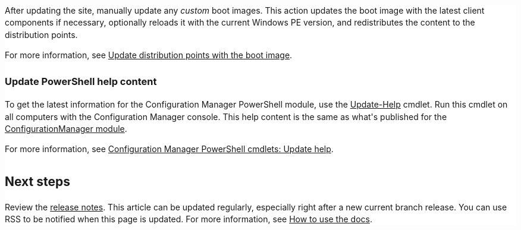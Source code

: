 After updating the site, manually update any *custom* boot images. This action updates the boot image with the latest client components if necessary, optionally reloads it with the current Windows PE version, and redistributes the content to the distribution points.

For more information, see [Update distribution points with the boot image](../../../osd/get-started/manage-boot-images.md#update-distribution-points-with-the-boot-image).

### Update PowerShell help content

To get the latest information for the Configuration Manager PowerShell module, use the [Update-Help](/powershell/module/microsoft.powershell.core/update-help) cmdlet. Run this cmdlet on all computers with the Configuration Manager console. This help content is the same as what's published for the [ConfigurationManager module](/powershell/module/configurationmanager/).

For more information, see [Configuration Manager PowerShell cmdlets: Update help](/powershell/sccm/overview#update-help).

## Next steps

Review the [release notes](../deploy/install/release-notes.md). This article can be updated regularly, especially right after a new current branch release. You can use RSS to be notified when this page is updated. For more information, see [How to use the docs](../../../../use-docs.md#notifications).
